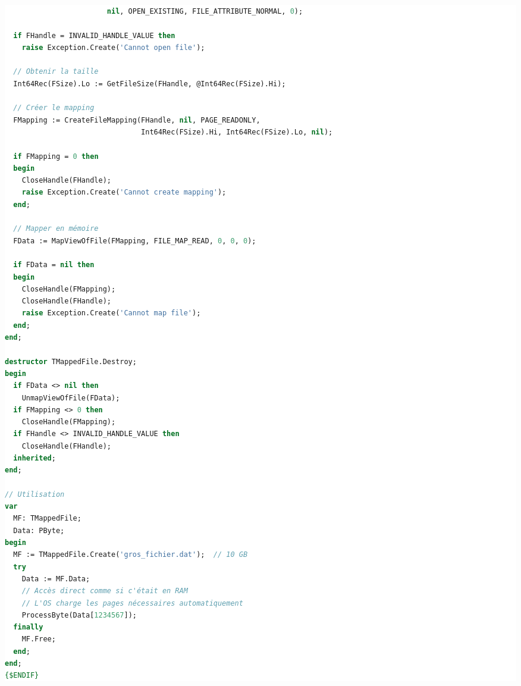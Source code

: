 ```pascal
                        nil, OPEN_EXISTING, FILE_ATTRIBUTE_NORMAL, 0);

  if FHandle = INVALID_HANDLE_VALUE then
    raise Exception.Create('Cannot open file');

  // Obtenir la taille
  Int64Rec(FSize).Lo := GetFileSize(FHandle, @Int64Rec(FSize).Hi);

  // Créer le mapping
  FMapping := CreateFileMapping(FHandle, nil, PAGE_READONLY,
                                Int64Rec(FSize).Hi, Int64Rec(FSize).Lo, nil);

  if FMapping = 0 then
  begin
    CloseHandle(FHandle);
    raise Exception.Create('Cannot create mapping');
  end;

  // Mapper en mémoire
  FData := MapViewOfFile(FMapping, FILE_MAP_READ, 0, 0, 0);

  if FData = nil then
  begin
    CloseHandle(FMapping);
    CloseHandle(FHandle);
    raise Exception.Create('Cannot map file');
  end;
end;

destructor TMappedFile.Destroy;
begin
  if FData <> nil then
    UnmapViewOfFile(FData);
  if FMapping <> 0 then
    CloseHandle(FMapping);
  if FHandle <> INVALID_HANDLE_VALUE then
    CloseHandle(FHandle);
  inherited;
end;

// Utilisation
var
  MF: TMappedFile;
  Data: PByte;
begin
  MF := TMappedFile.Create('gros_fichier.dat');  // 10 GB
  try
    Data := MF.Data;
    // Accès direct comme si c'était en RAM
    // L'OS charge les pages nécessaires automatiquement
    ProcessByte(Data[1234567]);
  finally
    MF.Free;
  end;
end;
{$ENDIF}
```
